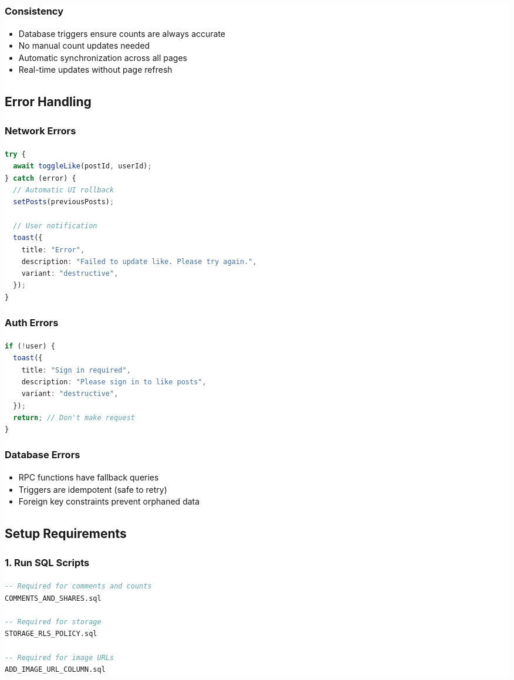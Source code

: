 ### Consistency
- Database triggers ensure counts are always accurate
- No manual count updates needed
- Automatic synchronization across all pages
- Real-time updates without page refresh

## Error Handling

### Network Errors
```typescript
try {
  await toggleLike(postId, userId);
} catch (error) {
  // Automatic UI rollback
  setPosts(previousPosts);
  
  // User notification
  toast({
    title: "Error",
    description: "Failed to update like. Please try again.",
    variant: "destructive",
  });
}
```

### Auth Errors
```typescript
if (!user) {
  toast({
    title: "Sign in required",
    description: "Please sign in to like posts",
    variant: "destructive",
  });
  return; // Don't make request
}
```

### Database Errors
- RPC functions have fallback queries
- Triggers are idempotent (safe to retry)
- Foreign key constraints prevent orphaned data

## Setup Requirements

### 1. Run SQL Scripts
```sql
-- Required for comments and counts
COMMENTS_AND_SHARES.sql

-- Required for storage
STORAGE_RLS_POLICY.sql

-- Required for image URLs
ADD_IMAGE_URL_COLUMN.sql
```
